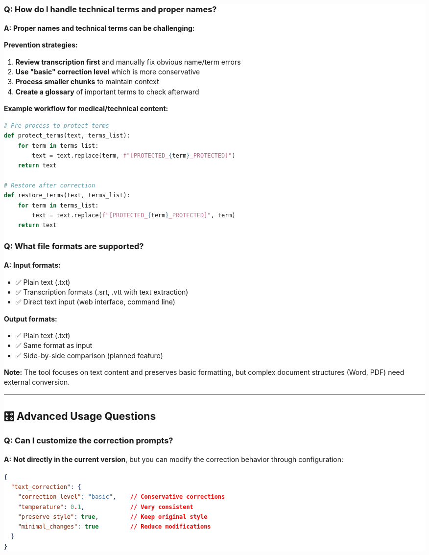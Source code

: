 ### Q: How do I handle technical terms and proper names?

**A:** **Proper names and technical terms can be challenging:**

**Prevention strategies:**
1. **Review transcription first** and manually fix obvious name/term errors
2. **Use "basic" correction level** which is more conservative
3. **Process smaller chunks** to maintain context
4. **Create a glossary** of important terms to check afterward

**Example workflow for medical/technical content:**
```python
# Pre-process to protect terms
def protect_terms(text, terms_list):
    for term in terms_list:
        text = text.replace(term, f"[PROTECTED_{term}_PROTECTED]")
    return text

# Restore after correction
def restore_terms(text, terms_list):
    for term in terms_list:
        text = text.replace(f"[PROTECTED_{term}_PROTECTED]", term)
    return text
```

### Q: What file formats are supported?

**A:** **Input formats:**
- ✅ Plain text (.txt)
- ✅ Transcription formats (.srt, .vtt with text extraction)
- ✅ Direct text input (web interface, command line)

**Output formats:**
- ✅ Plain text (.txt)
- ✅ Same format as input
- ✅ Side-by-side comparison (planned feature)

**Note:** The tool focuses on text content and preserves basic formatting, but complex document structures (Word, PDF) need external conversion.

---

## 🎛️ Advanced Usage Questions

### Q: Can I customize the correction prompts?

**A:** **Not directly in the current version**, but you can modify the correction behavior through configuration:

```json
{
  "text_correction": {
    "correction_level": "basic",    // Conservative corrections
    "temperature": 0.1,             // Very consistent
    "preserve_style": true,         // Keep original style
    "minimal_changes": true         // Reduce modifications
  }
}
```
